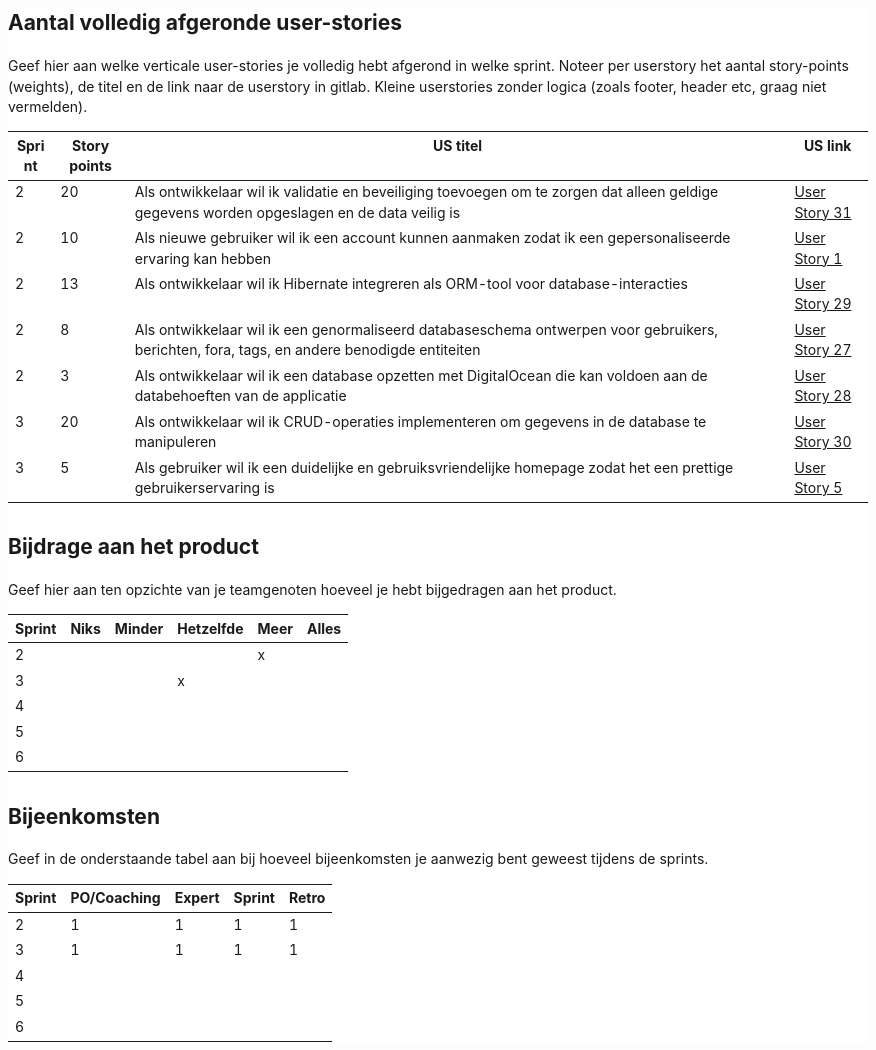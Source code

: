 ## Aantal volledig afgeronde user-stories

Geef hier aan welke verticale user-stories je volledig hebt afgerond in welke sprint. Noteer per userstory het aantal story-points (weights), de titel en de link naar de userstory in gitlab. Kleine userstories zonder logica (zoals footer, header etc, graag niet vermelden).

| Sprint | Story points | US titel                                                                                                                                   | US link                                                                                                                                                 |
| ------ | ------------ | ------------------------------------------------------------------------------------------------------------------------------------------ | ------------------------------------------------------------------------------------------------------------------------------------------------------- |
| 2      | 20           | Als ontwikkelaar wil ik validatie en beveiliging toevoegen om te zorgen dat alleen geldige gegevens worden opgeslagen en de data veilig is | [User Story 31](https://gitlab.fdmci.hva.nl/semester-3-hbo-ict/onderwijs/student-projecten/2024-2025/out-r-se-cs/semester-1/fuukooziiruu19/-/issues/31) |
| 2      | 10           | Als nieuwe gebruiker wil ik een account kunnen aanmaken zodat ik een gepersonaliseerde ervaring kan hebben                                 | [User Story 1](https://gitlab.fdmci.hva.nl/semester-3-hbo-ict/onderwijs/student-projecten/2024-2025/out-r-se-cs/semester-1/fuukooziiruu19/-/issues/1)   |
| 2      | 13           | Als ontwikkelaar wil ik Hibernate integreren als ORM-tool voor database-interacties                                                        | [User Story 29](https://gitlab.fdmci.hva.nl/semester-3-hbo-ict/onderwijs/student-projecten/2024-2025/out-r-se-cs/semester-1/fuukooziiruu19/-/issues/29) |
| 2      | 8            | Als ontwikkelaar wil ik een genormaliseerd databaseschema ontwerpen voor gebruikers, berichten, fora, tags, en andere benodigde entiteiten | [User Story 27](https://gitlab.fdmci.hva.nl/semester-3-hbo-ict/onderwijs/student-projecten/2024-2025/out-r-se-cs/semester-1/fuukooziiruu19/-/issues/27) |
| 2      | 3            | Als ontwikkelaar wil ik een database opzetten met DigitalOcean die kan voldoen aan de databehoeften van de applicatie                      | [User Story 28](https://gitlab.fdmci.hva.nl/semester-3-hbo-ict/onderwijs/student-projecten/2024-2025/out-r-se-cs/semester-1/fuukooziiruu19/-/issues/28) |
| 3      | 20           | Als ontwikkelaar wil ik CRUD-operaties implementeren om gegevens in de database te manipuleren                                             | [User Story 30](https://gitlab.fdmci.hva.nl/semester-3-hbo-ict/onderwijs/student-projecten/2024-2025/out-r-se-cs/semester-1/fuukooziiruu19/-/issues/30) |
| 3      | 5            | Als gebruiker wil ik een duidelijke en gebruiksvriendelijke homepage zodat het een prettige gebruikerservaring is                          | [User Story 5](https://gitlab.fdmci.hva.nl/semester-3-hbo-ict/onderwijs/student-projecten/2024-2025/out-r-se-cs/semester-1/fuukooziiruu19/-/issues/5)   |

## Bijdrage aan het product

Geef hier aan ten opzichte van je teamgenoten hoeveel je hebt bijgedragen aan het product.

| Sprint | Niks | Minder | Hetzelfde | Meer | Alles |
| ------ | ---- | ------ | --------- | ---- | ----- |
| 2      |      |        |           | x    |       |
| 3      |      |        | x         |      |       |
| 4      |      |        |           |      |       |
| 5      |      |        |           |      |       |
| 6      |      |        |           |      |       |

## Bijeenkomsten

Geef in de onderstaande tabel aan bij hoeveel bijeenkomsten je aanwezig bent geweest tijdens de sprints.

| Sprint | PO/Coaching | Expert | Sprint | Retro |
| ------ | ----------- | ------ | ------ | ----- |
| 2      | 1           | 1      | 1      | 1     |
| 3      | 1           | 1      | 1      | 1     |
| 4      |             |        |        |       |
| 5      |             |        |        |       |
| 6      |             |        |        |       |
